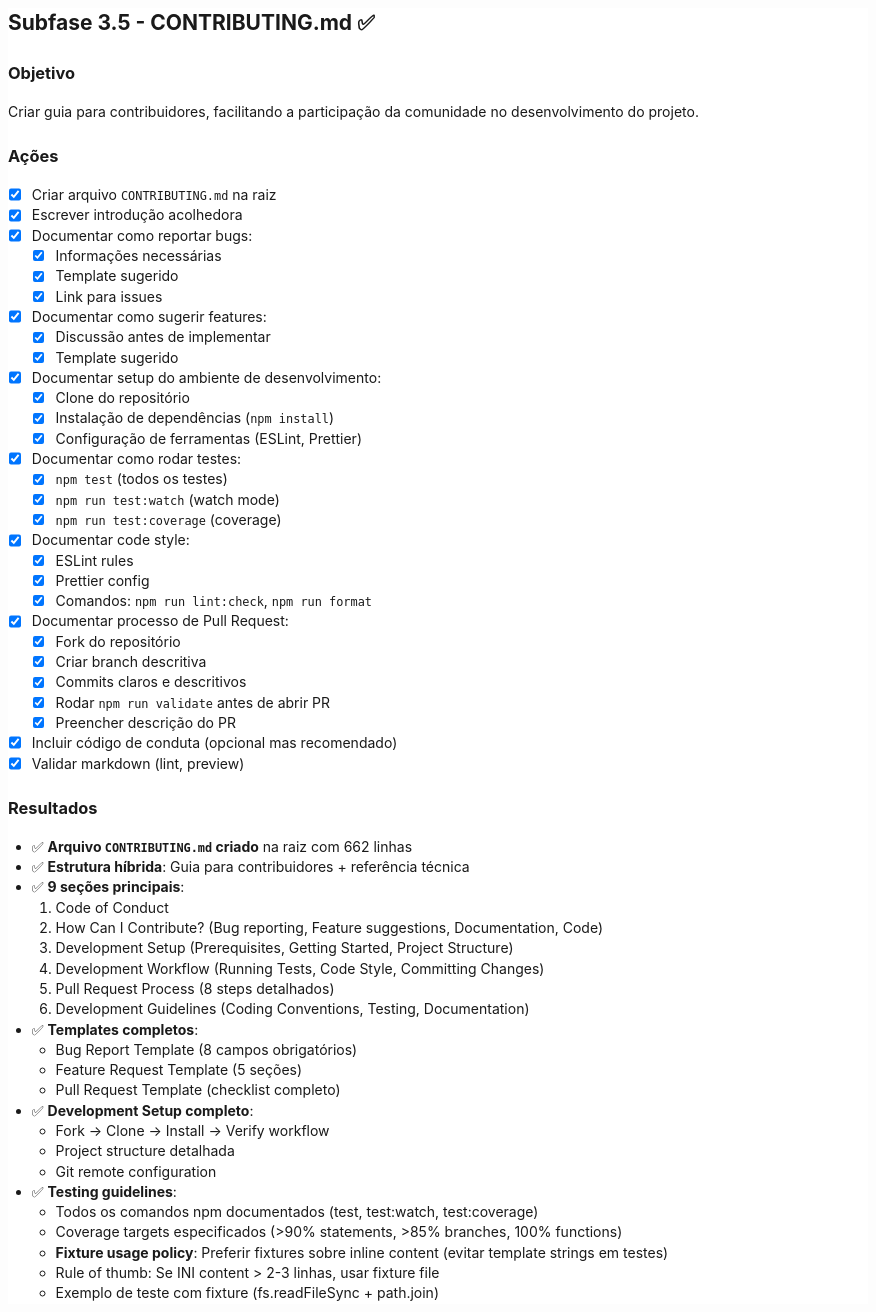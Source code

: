 ## Subfase 3.5 - CONTRIBUTING.md ✅

### Objetivo
Criar guia para contribuidores, facilitando a participação da comunidade no desenvolvimento do projeto.

### Ações
- [x] Criar arquivo `CONTRIBUTING.md` na raiz
- [x] Escrever introdução acolhedora
- [x] Documentar como reportar bugs:
  - [x] Informações necessárias
  - [x] Template sugerido
  - [x] Link para issues
- [x] Documentar como sugerir features:
  - [x] Discussão antes de implementar
  - [x] Template sugerido
- [x] Documentar setup do ambiente de desenvolvimento:
  - [x] Clone do repositório
  - [x] Instalação de dependências (`npm install`)
  - [x] Configuração de ferramentas (ESLint, Prettier)
- [x] Documentar como rodar testes:
  - [x] `npm test` (todos os testes)
  - [x] `npm run test:watch` (watch mode)
  - [x] `npm run test:coverage` (coverage)
- [x] Documentar code style:
  - [x] ESLint rules
  - [x] Prettier config
  - [x] Comandos: `npm run lint:check`, `npm run format`
- [x] Documentar processo de Pull Request:
  - [x] Fork do repositório
  - [x] Criar branch descritiva
  - [x] Commits claros e descritivos
  - [x] Rodar `npm run validate` antes de abrir PR
  - [x] Preencher descrição do PR
- [x] Incluir código de conduta (opcional mas recomendado)
- [x] Validar markdown (lint, preview)

### Resultados
- ✅ **Arquivo `CONTRIBUTING.md` criado** na raiz com 662 linhas
- ✅ **Estrutura híbrida**: Guia para contribuidores + referência técnica
- ✅ **9 seções principais**:
  1. Code of Conduct
  2. How Can I Contribute? (Bug reporting, Feature suggestions, Documentation, Code)
  3. Development Setup (Prerequisites, Getting Started, Project Structure)
  4. Development Workflow (Running Tests, Code Style, Committing Changes)
  5. Pull Request Process (8 steps detalhados)
  6. Development Guidelines (Coding Conventions, Testing, Documentation)
- ✅ **Templates completos**:
  - Bug Report Template (8 campos obrigatórios)
  - Feature Request Template (5 seções)
  - Pull Request Template (checklist completo)
- ✅ **Development Setup completo**:
  - Fork → Clone → Install → Verify workflow
  - Project structure detalhada
  - Git remote configuration
- ✅ **Testing guidelines**:
  - Todos os comandos npm documentados (test, test:watch, test:coverage)
  - Coverage targets especificados (>90% statements, >85% branches, 100% functions)
  - **Fixture usage policy**: Preferir fixtures sobre inline content (evitar template strings em testes)
  - Rule of thumb: Se INI content > 2-3 linhas, usar fixture file
  - Exemplo de teste com fixture (fs.readFileSync + path.join)
